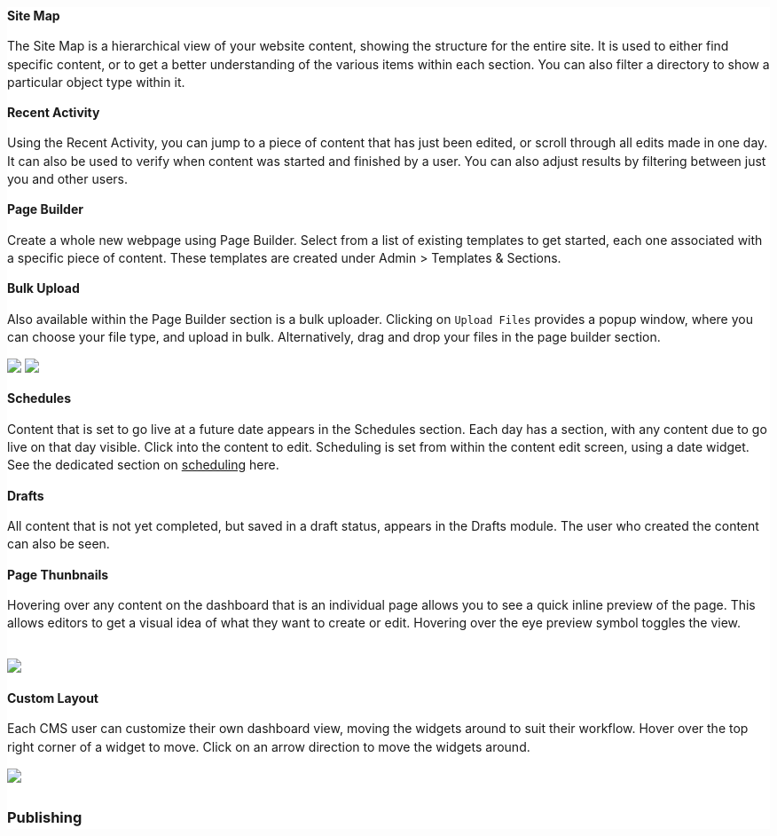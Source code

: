 **Site Map**

The Site Map is a hierarchical view of your website content, showing the structure for the entire site. It is used to either find specific content, or to get a better understanding of the various items within each section. You can also filter a directory to show a particular object type within it.

**Recent Activity**

Using the Recent Activity, you can jump to a piece of content that has just been edited, or scroll through all edits made in one day. It can also be used to verify when content was started and finished by a user. You can also adjust results by filtering between just you and other users.

**Page Builder**

Create a whole new webpage using Page Builder. Select from a list of existing templates to get started, each one associated with a specific piece of content. These templates are created under Admin > Templates & Sections.

**Bulk Upload**

Also available within the Page Builder section is a bulk uploader. Clicking on `Upload Files` provides a popup window, where you can choose your file type, and upload in bulk. Alternatively, drag and drop your files in the page builder section.

<img src="http://docs.brightspot.s3.amazonaws.com/bulk_choose_pagebuilder.png"/>

<img src="http://docs.brightspot.s3.amazonaws.com/bulk_drag_pagebuilder.png"/>


**Schedules** 

Content that is set to go live at a future date appears in the Schedules section. Each day has a section, with any content due to go live on that day visible. Click into the content to edit. Scheduling is set from within the content edit screen, using a date widget. See the dedicated section on [scheduling](/brightspot-cms/editorial.html#scheduling) here. 

**Drafts**

All content that is not yet completed, but saved in a draft status, appears in the Drafts module. The user who created the content can also be seen.

**Page Thunbnails**

Hovering over any content on the dashboard that is an individual page allows you to see a quick inline preview of the page. This allows editors to get a visual idea of what they want to create or edit. Hovering over the eye preview symbol toggles the view.<h2 id="publishing"> </h2>

<img src="http://docs.brightspot.s3.amazonaws.com/page_thumbs.png"/>

**Custom Layout**

Each CMS user can customize their own dashboard view, moving the widgets around to suit their workflow. Hover over the top right corner of a widget to move. Click on an arrow direction to move the widgets around. 

<img src="http://docs.brightspot.s3.amazonaws.com/custom_widgets.png"/>


### Publishing
